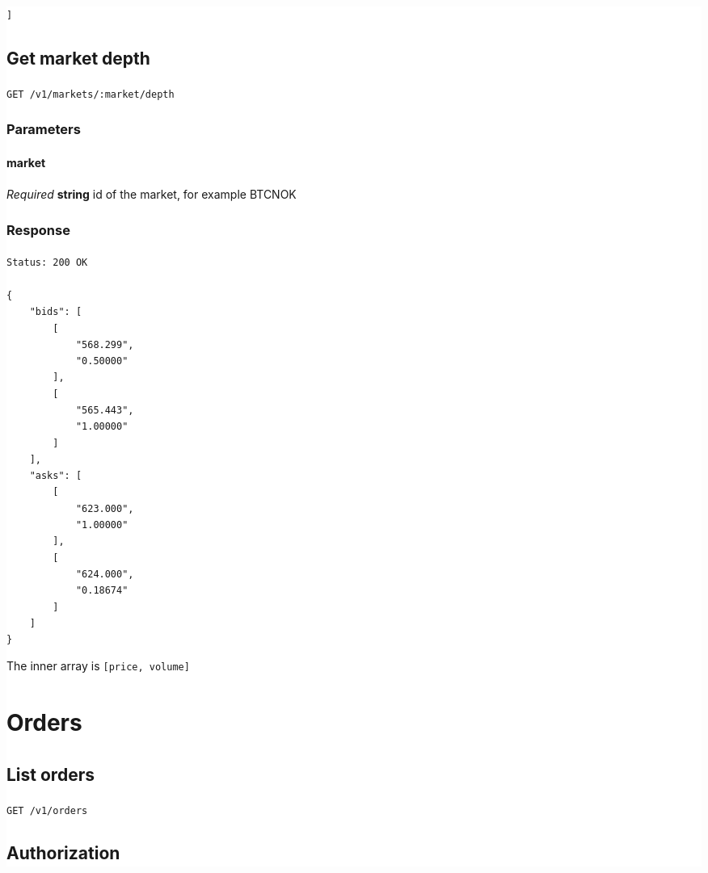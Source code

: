 ```
]
```

## Get market depth

`GET /v1/markets/:market/depth`

### Parameters

#### market

*Required* **string** id of the market, for example BTCNOK

### Response

```
Status: 200 OK

{
    "bids": [
        [
            "568.299",
            "0.50000"
        ],
        [
            "565.443",
            "1.00000"
        ]
    ],
    "asks": [
        [
            "623.000",
            "1.00000"
        ],
        [
            "624.000",
            "0.18674"
        ]
    ]
}
```

The inner array is `[price, volume]`

# Orders

## List orders

`GET /v1/orders`

## Authorization


[rfc4627]: http://tools.ietf.org/html/rfc4627